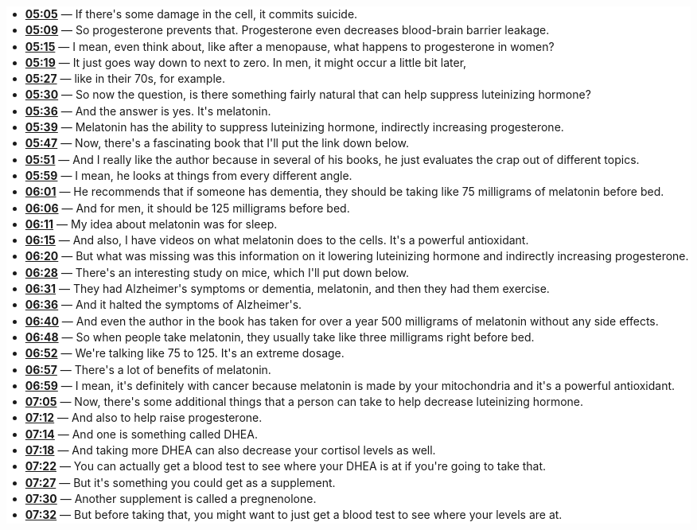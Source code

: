 - **[05:05](https://www.youtube.com/watch?v=QlGJA-_a3uM&t=305s)** — If there's some damage in the cell, it commits suicide.
- **[05:09](https://www.youtube.com/watch?v=QlGJA-_a3uM&t=309s)** — So progesterone prevents that. Progesterone even decreases blood-brain barrier leakage.
- **[05:15](https://www.youtube.com/watch?v=QlGJA-_a3uM&t=315s)** — I mean, even think about, like after a menopause, what happens to progesterone in women?
- **[05:19](https://www.youtube.com/watch?v=QlGJA-_a3uM&t=319s)** — It just goes way down to next to zero. In men, it might occur a little bit later,
- **[05:27](https://www.youtube.com/watch?v=QlGJA-_a3uM&t=327s)** — like in their 70s, for example.
- **[05:30](https://www.youtube.com/watch?v=QlGJA-_a3uM&t=330s)** — So now the question, is there something fairly natural that can help suppress luteinizing hormone?
- **[05:36](https://www.youtube.com/watch?v=QlGJA-_a3uM&t=336s)** — And the answer is yes. It's melatonin.
- **[05:39](https://www.youtube.com/watch?v=QlGJA-_a3uM&t=339s)** — Melatonin has the ability to suppress luteinizing hormone, indirectly increasing progesterone.
- **[05:47](https://www.youtube.com/watch?v=QlGJA-_a3uM&t=347s)** — Now, there's a fascinating book that I'll put the link down below.
- **[05:51](https://www.youtube.com/watch?v=QlGJA-_a3uM&t=351s)** — And I really like the author because in several of his books, he just evaluates the crap out of different topics.
- **[05:59](https://www.youtube.com/watch?v=QlGJA-_a3uM&t=359s)** — I mean, he looks at things from every different angle.
- **[06:01](https://www.youtube.com/watch?v=QlGJA-_a3uM&t=361s)** — He recommends that if someone has dementia, they should be taking like 75 milligrams of melatonin before bed.
- **[06:06](https://www.youtube.com/watch?v=QlGJA-_a3uM&t=366s)** — And for men, it should be 125 milligrams before bed.
- **[06:11](https://www.youtube.com/watch?v=QlGJA-_a3uM&t=371s)** — My idea about melatonin was for sleep.
- **[06:15](https://www.youtube.com/watch?v=QlGJA-_a3uM&t=375s)** — And also, I have videos on what melatonin does to the cells. It's a powerful antioxidant.
- **[06:20](https://www.youtube.com/watch?v=QlGJA-_a3uM&t=380s)** — But what was missing was this information on it lowering luteinizing hormone and indirectly increasing progesterone.
- **[06:28](https://www.youtube.com/watch?v=QlGJA-_a3uM&t=388s)** — There's an interesting study on mice, which I'll put down below.
- **[06:31](https://www.youtube.com/watch?v=QlGJA-_a3uM&t=391s)** — They had Alzheimer's symptoms or dementia, melatonin, and then they had them exercise.
- **[06:36](https://www.youtube.com/watch?v=QlGJA-_a3uM&t=396s)** — And it halted the symptoms of Alzheimer's.
- **[06:40](https://www.youtube.com/watch?v=QlGJA-_a3uM&t=400s)** — And even the author in the book has taken for over a year 500 milligrams of melatonin without any side effects.
- **[06:48](https://www.youtube.com/watch?v=QlGJA-_a3uM&t=408s)** — So when people take melatonin, they usually take like three milligrams right before bed.
- **[06:52](https://www.youtube.com/watch?v=QlGJA-_a3uM&t=412s)** — We're talking like 75 to 125. It's an extreme dosage.
- **[06:57](https://www.youtube.com/watch?v=QlGJA-_a3uM&t=417s)** — There's a lot of benefits of melatonin.
- **[06:59](https://www.youtube.com/watch?v=QlGJA-_a3uM&t=419s)** — I mean, it's definitely with cancer because melatonin is made by your mitochondria and it's a powerful antioxidant.
- **[07:05](https://www.youtube.com/watch?v=QlGJA-_a3uM&t=425s)** — Now, there's some additional things that a person can take to help decrease luteinizing hormone.
- **[07:12](https://www.youtube.com/watch?v=QlGJA-_a3uM&t=432s)** — And also to help raise progesterone.
- **[07:14](https://www.youtube.com/watch?v=QlGJA-_a3uM&t=434s)** — And one is something called DHEA.
- **[07:18](https://www.youtube.com/watch?v=QlGJA-_a3uM&t=438s)** — And taking more DHEA can also decrease your cortisol levels as well.
- **[07:22](https://www.youtube.com/watch?v=QlGJA-_a3uM&t=442s)** — You can actually get a blood test to see where your DHEA is at if you're going to take that.
- **[07:27](https://www.youtube.com/watch?v=QlGJA-_a3uM&t=447s)** — But it's something you could get as a supplement.
- **[07:30](https://www.youtube.com/watch?v=QlGJA-_a3uM&t=450s)** — Another supplement is called a pregnenolone.
- **[07:32](https://www.youtube.com/watch?v=QlGJA-_a3uM&t=452s)** — But before taking that, you might want to just get a blood test to see where your levels are at.